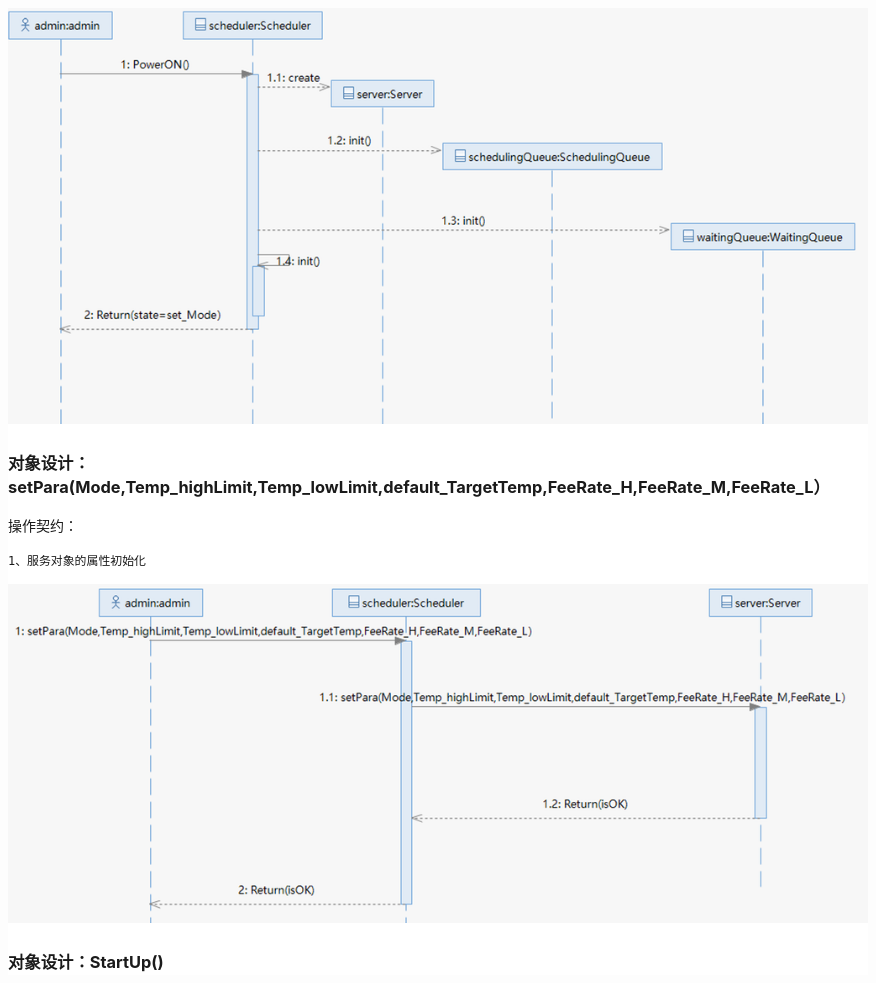 ![image-20200519200655796](.\动态结构设计v1.0.assets\image-20200519200655796.png)

### 对象设计：setPara(Mode,Temp_highLimit,Temp_lowLimit,default_TargetTemp,FeeRate_H,FeeRate_M,FeeRate_L）

操作契约：

~~~
1、服务对象的属性初始化
~~~

![image-20200519201000001](.\动态结构设计v1.0.assets\image-20200519201000001.png)

### 对象设计：StartUp()
